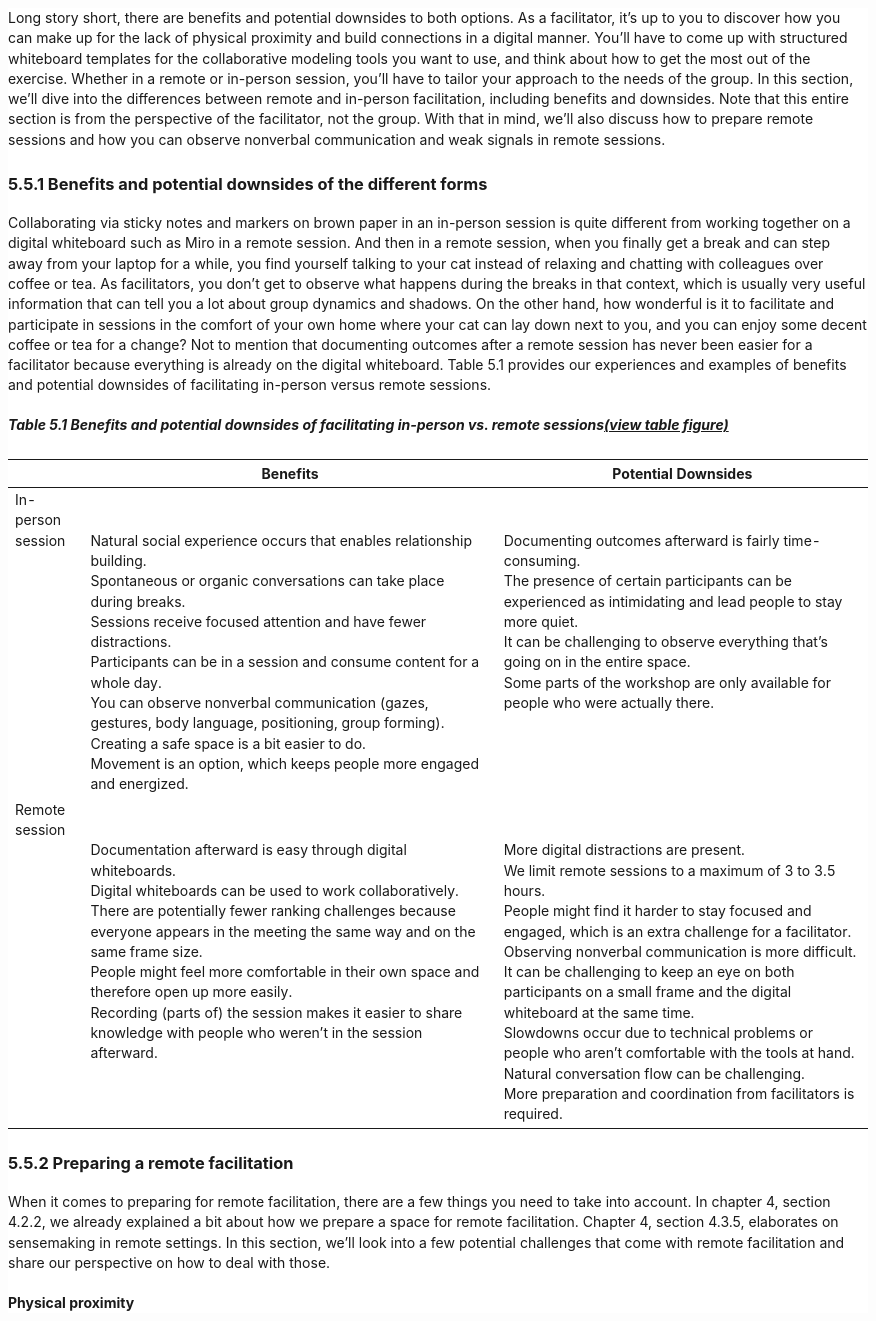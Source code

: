 Long story short, there are benefits and potential downsides to both options. As a facilitator, it’s up to you to discover how you can make up for the lack of physical proximity and build connections in a digital manner. You’ll have to come up with structured whiteboard templates for the collaborative modeling tools you want to use, and think about how to get the most out of the exercise. Whether in a remote or in-person session, you’ll have to tailor your approach to the needs of the group. In this section, we’ll dive into the differences between remote and in-person facilitation, including benefits and downsides. Note that this entire section is from the perspective of the facilitator, not the group. With that in[](/book/collaborative-software-design/chapter-5/) mind, we’ll also discuss how to prepare remote sessions and how you can observe nonverbal communication and weak signals in remote sessions.

### 5.5.1 Benefits and potential downsides of the different forms

[](/book/collaborative-software-design/chapter-5/)Collaborating via sticky notes and markers on brown paper in an in-person session is quite different from working together on a digital whiteboard such as Miro in a remote session. And then in a remote session, when you finally get a break and can step away from your laptop for a while, you find yourself talking to your cat instead of relaxing and chatting with colleagues over coffee or tea. As facilitators, you don’t get to observe what happens during the breaks in that context, which is usually very useful information that can tell you a lot about group dynamics and shadows. On the other hand, how wonderful is it to facilitate and participate in sessions in the comfort of your own home where your cat can lay down next to you, and you can enjoy some decent coffee or tea for a change? Not to mention that documenting outcomes after a remote session has never been easier for a facilitator because everything is already on the digital whit[](/book/collaborative-software-design/chapter-5/)eboard. Table 5.1 provides our experiences and examples of benefits and potential downsides of facilitating in-person versus remote sessions. [](/book/collaborative-software-design/chapter-5/)[](/book/collaborative-software-design/chapter-5/)

##### Table 5.1 Benefits and potential downsides of facilitating in-person vs. remote sessions[(view table figure)](https://drek4537l1klr.cloudfront.net/baas/HighResolutionFigures/table_5-1.png)

|   | Benefits | Potential Downsides |
| --- | --- | --- |
| In-person session | <br>      <br>       Natural social experience occurs that enables relationship building.  <br>       Spontaneous or organic conversations can take place during breaks.  <br>       Sessions receive focused attention and have fewer distractions.  <br>       Participants can be in a session and consume content for a whole day.  <br>       You can observe nonverbal communication (gazes, gestures, body language, positioning, group forming).  <br>       Creating a safe space is a bit easier to do.  <br>       Movement is an option, which keeps people more engaged and energized.  <br> | <br>      <br>       Documenting outcomes afterward is fairly time-consuming.  <br>       The presence of certain participants can be experienced as intimidating and lead people to stay more quiet.  <br>       It can be challenging to observe everything that’s going on in the entire space.  <br>       Some parts of the workshop are only available for people who were actually there.  <br> |
| Remote session | <br>      <br>       Documentation afterward is easy through digital whiteboards.  <br>       Digital whiteboards can be used to work collaboratively.  <br>       There are potentially fewer ranking challenges because everyone appears in the meeting the same way and on the same frame size.  <br>       People might feel more comfortable in their own space and therefore open up more easily.  <br>       Recording (parts of) the session makes it easier to share knowledge with people who weren’t in the session afterward.  <br> | <br>      <br>       More digital distractions are present.  <br>       We limit remote sessions to a maximum of 3 to 3.5 hours.  <br>       People might find it harder to stay focused and engaged, which is an extra challenge for a facilitator.  <br>       Observing nonverbal communication is more difficult.  <br>       It can be challenging to keep an eye on both participants on a small frame and the digital whiteboard at the same time.  <br>       Slowdowns occur due to technical problems or people who aren’t comfortable with the tools at hand.  <br>       Natural conversation flow can be challenging.  <br>       More preparation and coordination from facilitators is required.  <br> |

### 5.5.2 [](/book/collaborative-software-design/chapter-5/)Preparing a remote facilitation

When it comes to preparing for remote facilitation, there are a few things you need to take into account. In chapter 4, section 4.2.2, we already explained a bit about how we prepare a space for remote facilitation. Chapter 4, section 4.3.5, elaborates on sensemaking in remote settings. In this section, we’ll look into a few potential challenges that come with remote facilitation and share our perspective on how to deal with those. [](/book/collaborative-software-design/chapter-5/)[](/book/collaborative-software-design/chapter-5/)[](/book/collaborative-software-design/chapter-5/)[](/book/collaborative-software-design/chapter-5/)

#### Physical proximity
